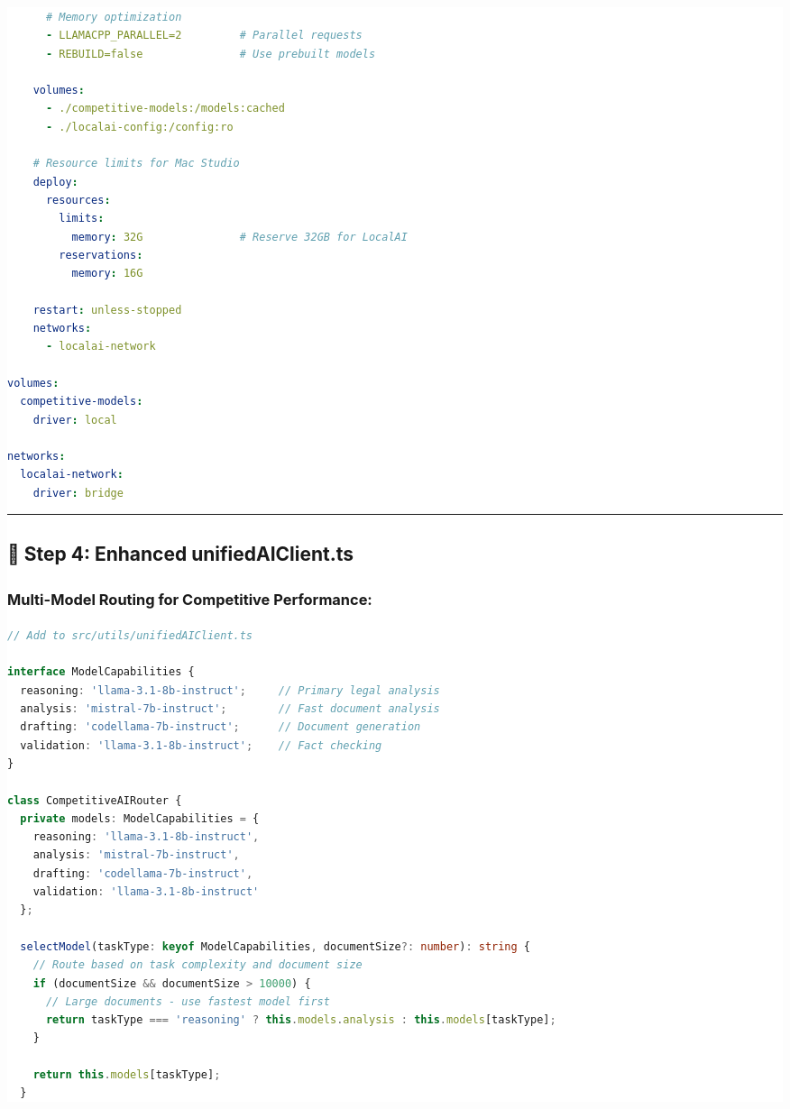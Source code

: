 ```yaml
      # Memory optimization
      - LLAMACPP_PARALLEL=2         # Parallel requests
      - REBUILD=false               # Use prebuilt models
      
    volumes:
      - ./competitive-models:/models:cached
      - ./localai-config:/config:ro
      
    # Resource limits for Mac Studio
    deploy:
      resources:
        limits:
          memory: 32G               # Reserve 32GB for LocalAI
        reservations:
          memory: 16G
          
    restart: unless-stopped
    networks:
      - localai-network

volumes:
  competitive-models:
    driver: local

networks:
  localai-network:
    driver: bridge
```

---

## 🔧 **Step 4: Enhanced unifiedAIClient.ts**

### **Multi-Model Routing for Competitive Performance:**

```typescript
// Add to src/utils/unifiedAIClient.ts

interface ModelCapabilities {
  reasoning: 'llama-3.1-8b-instruct';     // Primary legal analysis
  analysis: 'mistral-7b-instruct';        // Fast document analysis  
  drafting: 'codellama-7b-instruct';      // Document generation
  validation: 'llama-3.1-8b-instruct';    // Fact checking
}

class CompetitiveAIRouter {
  private models: ModelCapabilities = {
    reasoning: 'llama-3.1-8b-instruct',
    analysis: 'mistral-7b-instruct', 
    drafting: 'codellama-7b-instruct',
    validation: 'llama-3.1-8b-instruct'
  };

  selectModel(taskType: keyof ModelCapabilities, documentSize?: number): string {
    // Route based on task complexity and document size
    if (documentSize && documentSize > 10000) {
      // Large documents - use fastest model first
      return taskType === 'reasoning' ? this.models.analysis : this.models[taskType];
    }
    
    return this.models[taskType];
  }

```